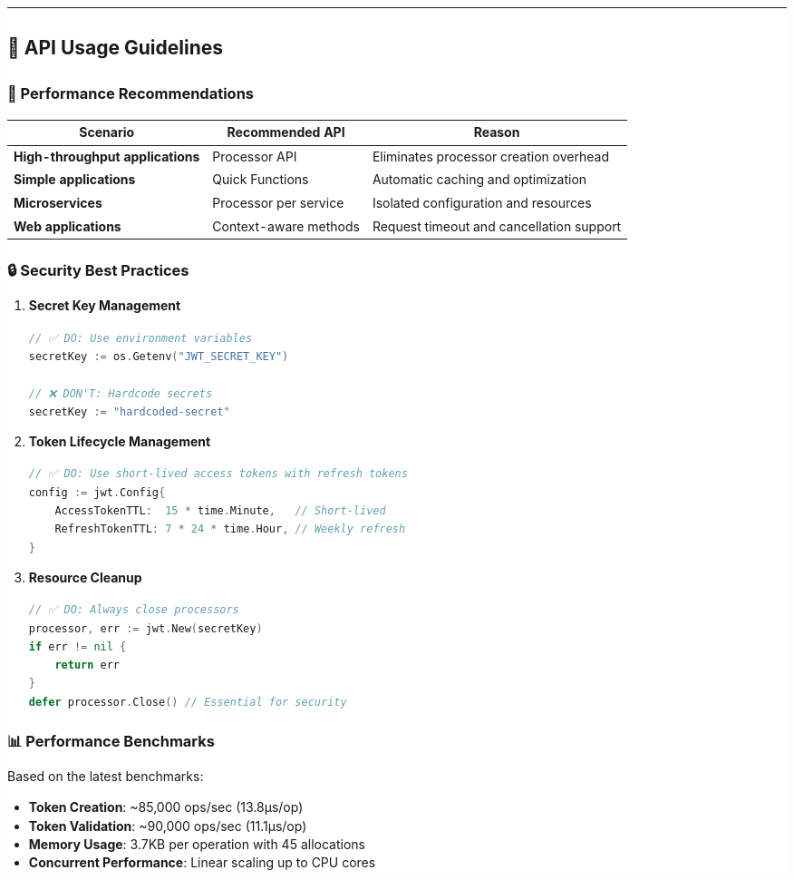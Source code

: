 ```go
```

---

## 🎯 API Usage Guidelines

### 🚀 Performance Recommendations

| Scenario                         | Recommended API       | Reason                                   |
|----------------------------------|-----------------------|------------------------------------------|
| **High-throughput applications** | Processor API         | Eliminates processor creation overhead   |
| **Simple applications**          | Quick Functions       | Automatic caching and optimization       |
| **Microservices**                | Processor per service | Isolated configuration and resources     |
| **Web applications**             | Context-aware methods | Request timeout and cancellation support |

### 🔒 Security Best Practices

1. **Secret Key Management**
   ```go
   // ✅ DO: Use environment variables
   secretKey := os.Getenv("JWT_SECRET_KEY")

   // ❌ DON'T: Hardcode secrets
   secretKey := "hardcoded-secret"
   ```

2. **Token Lifecycle Management**
   ```go
   // ✅ DO: Use short-lived access tokens with refresh tokens
   config := jwt.Config{
       AccessTokenTTL:  15 * time.Minute,   // Short-lived
       RefreshTokenTTL: 7 * 24 * time.Hour, // Weekly refresh
   }
   ```

3. **Resource Cleanup**
   ```go
   // ✅ DO: Always close processors
   processor, err := jwt.New(secretKey)
   if err != nil {
       return err
   }
   defer processor.Close() // Essential for security
   ```

### 📊 Performance Benchmarks

Based on the latest benchmarks:
- **Token Creation**: ~85,000 ops/sec (13.8μs/op)
- **Token Validation**: ~90,000 ops/sec (11.1μs/op)
- **Memory Usage**: 3.7KB per operation with 45 allocations
- **Concurrent Performance**: Linear scaling up to CPU cores

